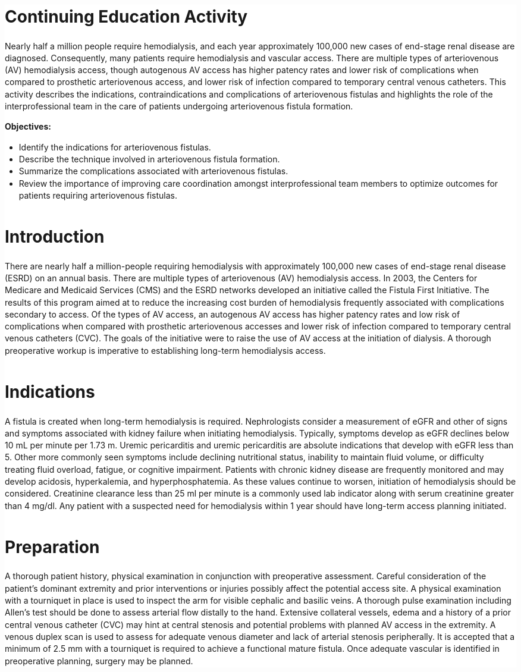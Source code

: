 # Continuing Education Activity

Nearly half a million people require hemodialysis, and each year approximately 100,000 new cases of end-stage renal disease are diagnosed. Consequently, many patients require hemodialysis and vascular access. There are multiple types of arteriovenous (AV) hemodialysis access, though autogenous AV access has higher patency rates and lower risk of complications when compared to prosthetic arteriovenous access, and lower risk of infection compared to temporary central venous catheters. This activity describes the indications, contraindications and complications of arteriovenous fistulas and highlights the role of the interprofessional team in the care of patients undergoing arteriovenous fistula formation.

**Objectives:**
- Identify the indications for arteriovenous fistulas.
- Describe the technique involved in arteriovenous fistula formation.
- Summarize the complications associated with arteriovenous fistulas.
- Review the importance of improving care coordination amongst interprofessional team members to optimize outcomes for patients requiring arteriovenous fistulas.

# Introduction

There are nearly half a million-people requiring hemodialysis with approximately 100,000 new cases of end-stage renal disease (ESRD) on an annual basis. There are multiple types of arteriovenous (AV) hemodialysis access. In 2003, the Centers for Medicare and Medicaid Services (CMS) and the ESRD networks developed an initiative called the Fistula First Initiative. The results of this program aimed at to reduce the increasing cost burden of hemodialysis frequently associated with complications secondary to access. Of the types of AV access, an autogenous AV access has higher patency rates and low risk of complications when compared with prosthetic arteriovenous accesses and lower risk of infection compared to temporary central venous catheters (CVC). The goals of the initiative were to raise the use of AV access at the initiation of dialysis. A thorough preoperative workup is imperative to establishing long-term hemodialysis access.

# Indications

A fistula is created when long-term hemodialysis is required. Nephrologists consider a measurement of eGFR and other of signs and symptoms associated with kidney failure when initiating hemodialysis. Typically, symptoms develop as eGFR declines below 10 mL per minute per 1.73 m. Uremic pericarditis and uremic pericarditis are absolute indications that develop with eGFR less than 5. Other more commonly seen symptoms include declining nutritional status, inability to maintain fluid volume, or difficulty treating fluid overload, fatigue, or cognitive impairment. Patients with chronic kidney disease are frequently monitored and may develop acidosis, hyperkalemia, and hyperphosphatemia. As these values continue to worsen, initiation of hemodialysis should be considered. Creatinine clearance less than 25 ml per minute is a commonly used lab indicator along with serum creatinine greater than 4 mg/dl. Any patient with a suspected need for hemodialysis within 1 year should have long-term access planning initiated.

# Preparation

A thorough patient history, physical examination in conjunction with preoperative assessment. Careful consideration of the patient’s dominant extremity and prior interventions or injuries possibly affect the potential access site. A physical examination with a tourniquet in place is used to inspect the arm for visible cephalic and basilic veins. A thorough pulse examination including Allen’s test should be done to assess arterial flow distally to the hand. Extensive collateral vessels, edema and a history of a prior central venous catheter (CVC) may hint at central stenosis and potential problems with planned AV access in the extremity. A venous duplex scan is used to assess for adequate venous diameter and lack of arterial stenosis peripherally. It is accepted that a minimum of 2.5 mm with a tourniquet is required to achieve a functional mature fistula. Once adequate vascular is identified in preoperative planning, surgery may be planned.
